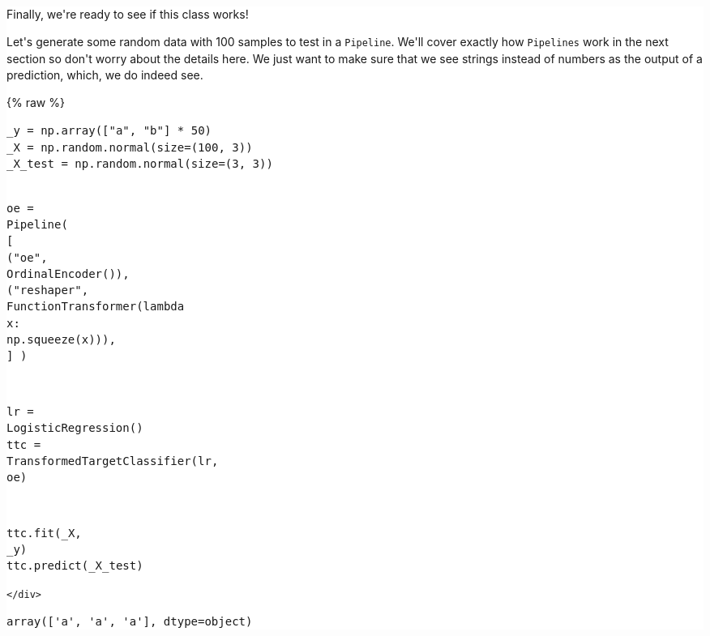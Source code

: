 <div class="cell border-box-sizing text_cell rendered"><div class="inner_cell">
<div class="text_cell_render border-box-sizing rendered_html">
<p>Finally, we're ready to see if this class works!</p>
<p>Let's generate some random data with 100 samples to test in a <code>Pipeline</code>. We'll cover exactly how <code>Pipelines</code> work in the next section so don't worry about the details here. We just want to make sure that we see strings instead of numbers as the output of a prediction, which, we do indeed see.</p>

</div>
</div>
</div>
    {% raw %}
    
<div class="cell border-box-sizing code_cell rendered">
<div class="input">

<div class="inner_cell">
    <div class="input_area">
<div class=" highlight hl-ipython3"><pre><span></span><span class="n">_y</span> <span class="o">=</span> <span class="n">np</span><span class="o">.</span><span class="n">array</span><span class="p">([</span><span class="s2">&quot;a&quot;</span><span class="p">,</span> <span class="s2">&quot;b&quot;</span><span class="p">]</span> <span class="o">*</span> <span class="mi">50</span><span class="p">)</span>
<span class="n">_X</span> <span class="o">=</span> <span class="n">np</span><span class="o">.</span><span class="n">random</span><span class="o">.</span><span class="n">normal</span><span class="p">(</span><span class="n">size</span><span class="o">=</span><span class="p">(</span><span class="mi">100</span><span class="p">,</span> <span class="mi">3</span><span class="p">))</span>
<span class="n">_X_test</span> <span class="o">=</span> <span class="n">np</span><span class="o">.</span><span class="n">random</span><span class="o">.</span><span class="n">normal</span><span class="p">(</span><span class="n">size</span><span class="o">=</span><span class="p">(</span><span class="mi">3</span><span class="p">,</span> <span class="mi">3</span><span class="p">))</span>

<span class="n">oe</span> <span class="o">=</span> <span class="n">Pipeline</span><span class="p">(</span>
    <span class="p">[</span>
        <span class="p">(</span><span class="s2">&quot;oe&quot;</span><span class="p">,</span> <span class="n">OrdinalEncoder</span><span class="p">()),</span>
        <span class="p">(</span><span class="s2">&quot;reshaper&quot;</span><span class="p">,</span> <span class="n">FunctionTransformer</span><span class="p">(</span><span class="k">lambda</span> <span class="n">x</span><span class="p">:</span> <span class="n">np</span><span class="o">.</span><span class="n">squeeze</span><span class="p">(</span><span class="n">x</span><span class="p">))),</span>
    <span class="p">]</span>
<span class="p">)</span>

<span class="n">lr</span> <span class="o">=</span> <span class="n">LogisticRegression</span><span class="p">()</span>
<span class="n">ttc</span> <span class="o">=</span> <span class="n">TransformedTargetClassifier</span><span class="p">(</span><span class="n">lr</span><span class="p">,</span> <span class="n">oe</span><span class="p">)</span>

<span class="n">ttc</span><span class="o">.</span><span class="n">fit</span><span class="p">(</span><span class="n">_X</span><span class="p">,</span> <span class="n">_y</span><span class="p">)</span>
<span class="n">ttc</span><span class="o">.</span><span class="n">predict</span><span class="p">(</span><span class="n">_X_test</span><span class="p">)</span>
</pre></div>

    </div>
</div>
</div>

<div class="output_wrapper">
<div class="output">

<div class="output_area">



<div class="output_text output_subarea output_execute_result">
<pre>array([&#39;a&#39;, &#39;a&#39;, &#39;a&#39;], dtype=object)</pre>